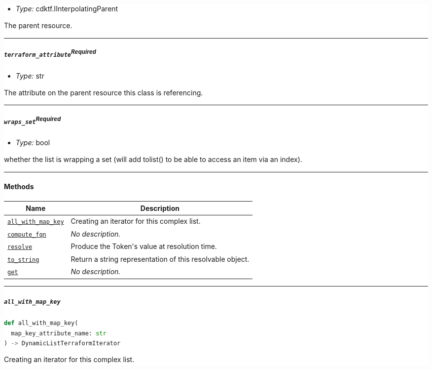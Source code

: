 - *Type:* cdktf.IInterpolatingParent

The parent resource.

---

##### `terraform_attribute`<sup>Required</sup> <a name="terraform_attribute" id="rhizo-co-terraform-provider-oci.dataOciCloudMigrationsMigrationAssets.DataOciCloudMigrationsMigrationAssetsFilterList.Initializer.parameter.terraformAttribute"></a>

- *Type:* str

The attribute on the parent resource this class is referencing.

---

##### `wraps_set`<sup>Required</sup> <a name="wraps_set" id="rhizo-co-terraform-provider-oci.dataOciCloudMigrationsMigrationAssets.DataOciCloudMigrationsMigrationAssetsFilterList.Initializer.parameter.wrapsSet"></a>

- *Type:* bool

whether the list is wrapping a set (will add tolist() to be able to access an item via an index).

---

#### Methods <a name="Methods" id="Methods"></a>

| **Name** | **Description** |
| --- | --- |
| <code><a href="#rhizo-co-terraform-provider-oci.dataOciCloudMigrationsMigrationAssets.DataOciCloudMigrationsMigrationAssetsFilterList.allWithMapKey">all_with_map_key</a></code> | Creating an iterator for this complex list. |
| <code><a href="#rhizo-co-terraform-provider-oci.dataOciCloudMigrationsMigrationAssets.DataOciCloudMigrationsMigrationAssetsFilterList.computeFqn">compute_fqn</a></code> | *No description.* |
| <code><a href="#rhizo-co-terraform-provider-oci.dataOciCloudMigrationsMigrationAssets.DataOciCloudMigrationsMigrationAssetsFilterList.resolve">resolve</a></code> | Produce the Token's value at resolution time. |
| <code><a href="#rhizo-co-terraform-provider-oci.dataOciCloudMigrationsMigrationAssets.DataOciCloudMigrationsMigrationAssetsFilterList.toString">to_string</a></code> | Return a string representation of this resolvable object. |
| <code><a href="#rhizo-co-terraform-provider-oci.dataOciCloudMigrationsMigrationAssets.DataOciCloudMigrationsMigrationAssetsFilterList.get">get</a></code> | *No description.* |

---

##### `all_with_map_key` <a name="all_with_map_key" id="rhizo-co-terraform-provider-oci.dataOciCloudMigrationsMigrationAssets.DataOciCloudMigrationsMigrationAssetsFilterList.allWithMapKey"></a>

```python
def all_with_map_key(
  map_key_attribute_name: str
) -> DynamicListTerraformIterator
```

Creating an iterator for this complex list.
